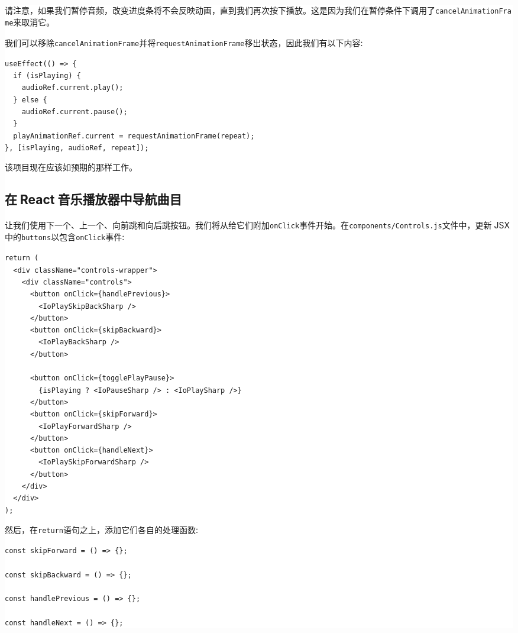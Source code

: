 请注意，如果我们暂停音频，改变进度条将不会反映动画，直到我们再次按下播放。这是因为我们在暂停条件下调用了`cancelAnimationFrame`来取消它。

我们可以移除`cancelAnimationFrame`并将`requestAnimationFrame`移出状态，因此我们有以下内容:

```
useEffect(() => {
  if (isPlaying) {
    audioRef.current.play();
  } else {
    audioRef.current.pause();
  }
  playAnimationRef.current = requestAnimationFrame(repeat);
}, [isPlaying, audioRef, repeat]);

```

该项目现在应该如预期的那样工作。

## 在 React 音乐播放器中导航曲目

让我们使用下一个、上一个、向前跳和向后跳按钮。我们将从给它们附加`onClick`事件开始。在`components/Controls.js`文件中，更新 JSX 中的`buttons`以包含`onClick`事件:

```
return (
  <div className="controls-wrapper">
    <div className="controls">
      <button onClick={handlePrevious}>
        <IoPlaySkipBackSharp />
      </button>
      <button onClick={skipBackward}>
        <IoPlayBackSharp />
      </button>

      <button onClick={togglePlayPause}>
        {isPlaying ? <IoPauseSharp /> : <IoPlaySharp />}
      </button>
      <button onClick={skipForward}>
        <IoPlayForwardSharp />
      </button>
      <button onClick={handleNext}>
        <IoPlaySkipForwardSharp />
      </button>
    </div>
  </div>
);

```

然后，在`return`语句之上，添加它们各自的处理函数:

```
const skipForward = () => {};

const skipBackward = () => {};

const handlePrevious = () => {};

const handleNext = () => {};

```
